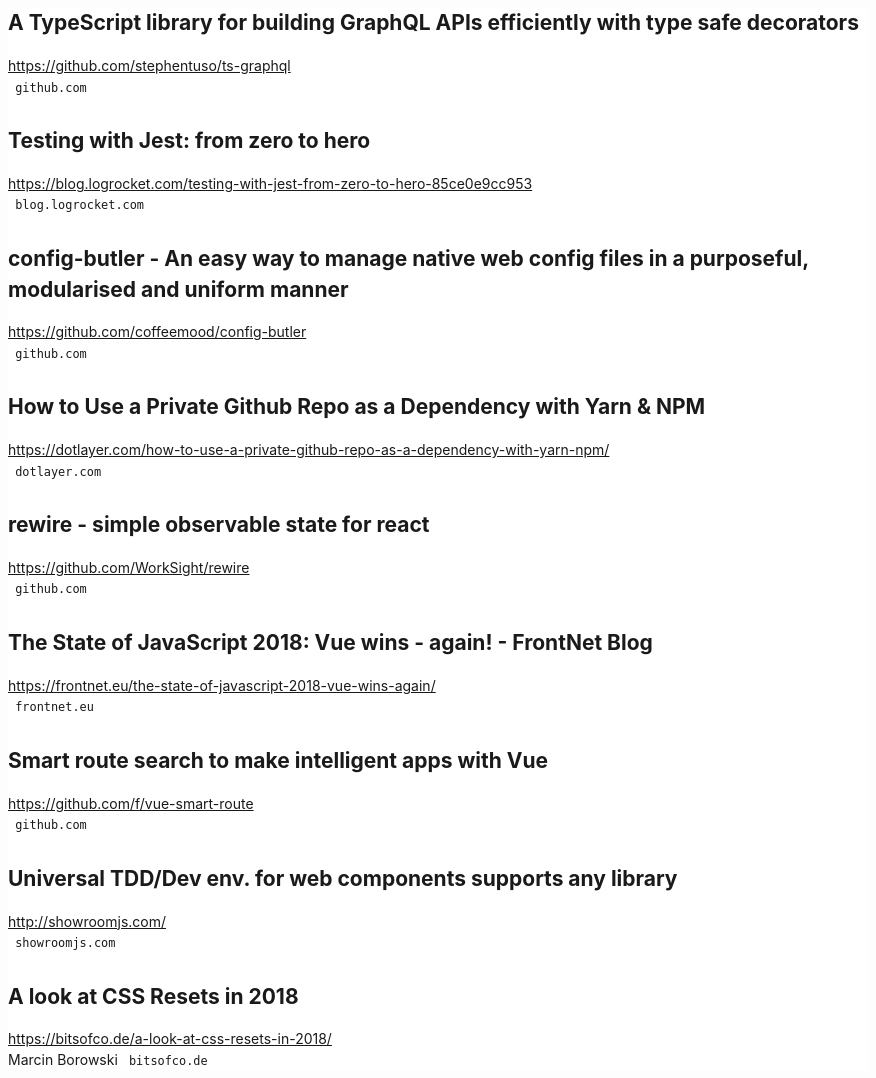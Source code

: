 
## A TypeScript library for building GraphQL APIs efficiently with type safe decorators  
https://github.com/stephentuso/ts-graphql  
 ` github.com`
  

## Testing with Jest: from zero to hero  
https://blog.logrocket.com/testing-with-jest-from-zero-to-hero-85ce0e9cc953  
 ` blog.logrocket.com`
  

## config-butler - An easy way to manage native web config files in a purposeful, modularised and uniform manner  
https://github.com/coffeemood/config-butler  
 ` github.com`
  

## How to Use a Private Github Repo as a Dependency with Yarn & NPM  
https://dotlayer.com/how-to-use-a-private-github-repo-as-a-dependency-with-yarn-npm/  
 ` dotlayer.com`
  

## rewire - simple observable state for react  
https://github.com/WorkSight/rewire  
 ` github.com`
  

## The State of JavaScript 2018: Vue wins - again! - FrontNet Blog  
https://frontnet.eu/the-state-of-javascript-2018-vue-wins-again/  
 ` frontnet.eu`
  

## Smart route search to make intelligent apps with Vue  
https://github.com/f/vue-smart-route  
 ` github.com`
  

## Universal TDD/Dev env. for web components supports any library  
http://showroomjs.com/  
 ` showroomjs.com`
  

## A look at CSS Resets in 2018  
https://bitsofco.de/a-look-at-css-resets-in-2018/  
Marcin Borowski ` bitsofco.de`
  